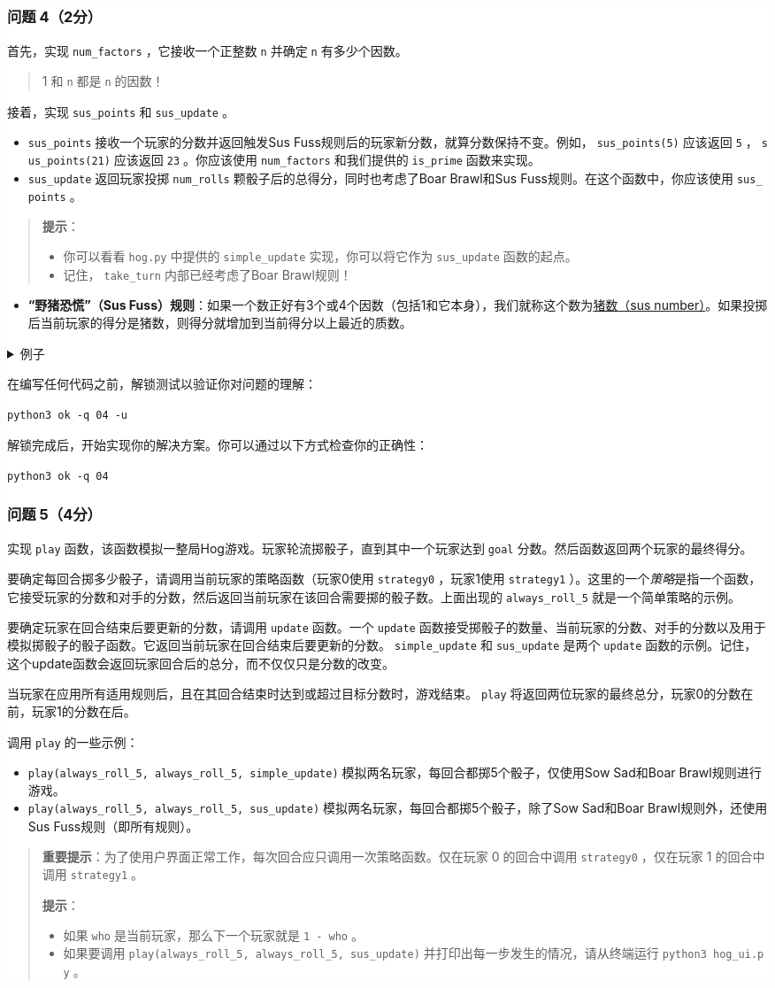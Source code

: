 ### 问题 4（2分）

首先，实现 `num_factors` ，它接收一个正整数 `n` 并确定 `n` 有多少个因数。

> 1 和 `n` 都是 `n` 的因数！

接着，实现 `sus_points` 和 `sus_update` 。

- `sus_points` 接收一个玩家的分数并返回触发Sus Fuss规则后的玩家新分数，就算分数保持不变。例如， `sus_points(5)` 应该返回 `5` ， `sus_points(21)` 应该返回 `23` 。你应该使用 `num_factors` 和我们提供的 `is_prime` 函数来实现。
- `sus_update` 返回玩家投掷 `num_rolls` 颗骰子后的总得分，同时也考虑了Boar Brawl和Sus Fuss规则。在这个函数中，你应该使用 `sus_points` 。

> **提示**：
>
> - 你可以看看 `hog.py` 中提供的 `simple_update` 实现，你可以将它作为 `sus_update` 函数的起点。
> - 记住， `take_turn` 内部已经考虑了Boar Brawl规则！

- **“野猪恐慌”（Sus Fuss）规则**：如果一个数正好有3个或4个因数（包括1和它本身），我们就称这个数为[猪数（sus number）](https://en.wikipedia.org/wiki/Sus_%28genus%29)。如果投掷后当前玩家的得分是猪数，则得分就增加到当前得分以上最近的质数。

<details><summary>例子</summary></details>


在编写任何代码之前，解锁测试以验证你对问题的理解：

```shell
python3 ok -q 04 -u
```

解锁完成后，开始实现你的解决方案。你可以通过以下方式检查你的正确性：

```shell
python3 ok -q 04
```



### 问题 5（4分）

实现 `play` 函数，该函数模拟一整局Hog游戏。玩家轮流掷骰子，直到其中一个玩家达到 `goal` 分数。然后函数返回两个玩家的最终得分。

要确定每回合掷多少骰子，请调用当前玩家的策略函数（玩家0使用 `strategy0` ，玩家1使用 `strategy1` ）。这里的一个*策略*是指一个函数，它接受玩家的分数和对手的分数，然后返回当前玩家在该回合需要掷的骰子数。上面出现的 `always_roll_5` 就是一个简单策略的示例。

要确定玩家在回合结束后要更新的分数，请调用 `update` 函数。一个 `update` 函数接受掷骰子的数量、当前玩家的分数、对手的分数以及用于模拟掷骰子的骰子函数。它返回当前玩家在回合结束后要更新的分数。 `simple_update` 和 `sus_update` 是两个 `update` 函数的示例。记住，这个update函数会返回玩家回合后的总分，而不仅仅只是分数的改变。

当玩家在应用所有适用规则后，且在其回合结束时达到或超过目标分数时，游戏结束。 `play` 将返回两位玩家的最终总分，玩家0的分数在前，玩家1的分数在后。

调用 `play` 的一些示例：

- `play(always_roll_5, always_roll_5, simple_update)` 模拟两名玩家，每回合都掷5个骰子，仅使用Sow Sad和Boar Brawl规则进行游戏。
- `play(always_roll_5, always_roll_5, sus_update)` 模拟两名玩家，每回合都掷5个骰子，除了Sow Sad和Boar Brawl规则外，还使用Sus Fuss规则（即所有规则）。

> **重要提示**：为了使用户界面正常工作，每次回合应只调用一次策略函数。仅在玩家 0 的回合中调用 `strategy0` ，仅在玩家 1 的回合中调用 `strategy1` 。
>
> **提示**：
>
> - 如果 `who` 是当前玩家，那么下一个玩家就是 `1 - who` 。
> - 如果要调用 `play(always_roll_5, always_roll_5, sus_update)` 并打印出每一步发生的情况，请从终端运行 `python3 hog_ui.py` 。
